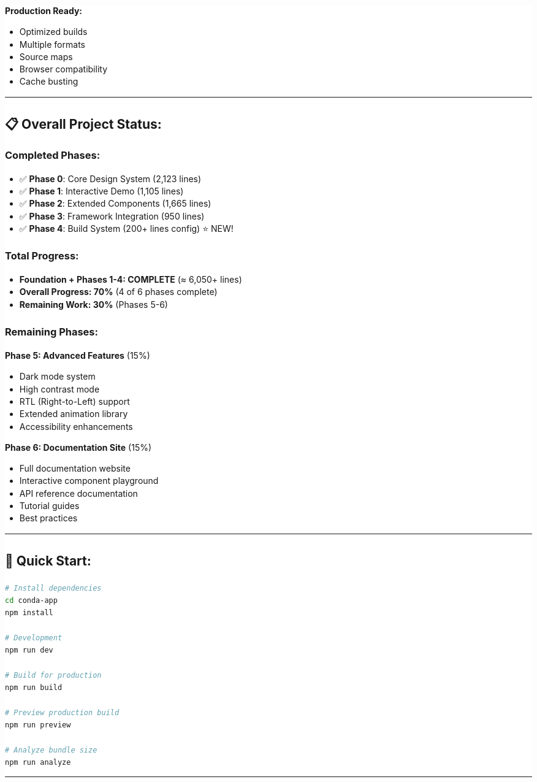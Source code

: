 **Production Ready:**
- Optimized builds
- Multiple formats
- Source maps
- Browser compatibility
- Cache busting

---

## 📋 Overall Project Status:

### Completed Phases:
- ✅ **Phase 0**: Core Design System (2,123 lines)
- ✅ **Phase 1**: Interactive Demo (1,105 lines)
- ✅ **Phase 2**: Extended Components (1,665 lines)
- ✅ **Phase 3**: Framework Integration (950 lines)
- ✅ **Phase 4**: Build System (200+ lines config) ⭐ NEW!

### Total Progress:
- **Foundation + Phases 1-4: COMPLETE** (≈ 6,050+ lines)
- **Overall Progress: 70%** (4 of 6 phases complete)
- **Remaining Work: 30%** (Phases 5-6)

### Remaining Phases:

**Phase 5: Advanced Features** (15%)
- Dark mode system
- High contrast mode  
- RTL (Right-to-Left) support
- Extended animation library
- Accessibility enhancements

**Phase 6: Documentation Site** (15%)
- Full documentation website
- Interactive component playground
- API reference documentation
- Tutorial guides
- Best practices

---

## 🚀 Quick Start:

```bash
# Install dependencies
cd conda-app
npm install

# Development
npm run dev

# Build for production
npm run build

# Preview production build
npm run preview

# Analyze bundle size
npm run analyze
```

---